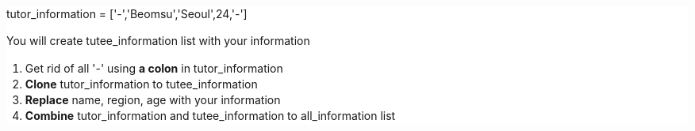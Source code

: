 tutor_information =  ['-','Beomsu','Seoul',24,'-']

You will create tutee_information list with your information

1. Get rid of all '-' using **a colon** in tutor_information
2. **Clone** tutor_information to tutee_information
3. **Replace** name, region, age with your information
4. **Combine** tutor_information and tutee_information to all_information list

